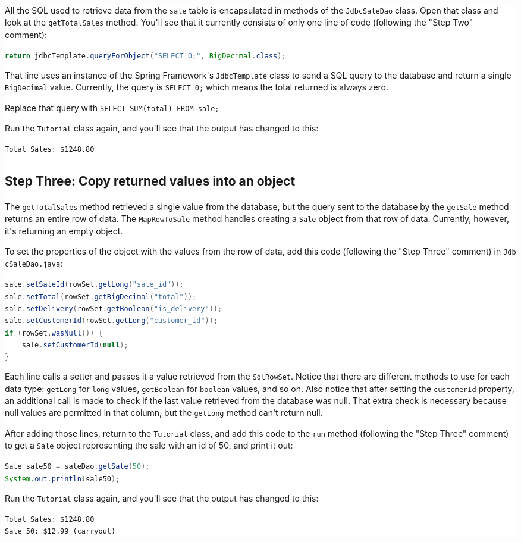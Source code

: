 All the SQL used to retrieve data from the `sale` table is encapsulated in methods of the `JdbcSaleDao` class. Open that class and look at the `getTotalSales` method. You'll see that it currently consists of only one line of code (following the "Step Two" comment):

```java
return jdbcTemplate.queryForObject("SELECT 0;", BigDecimal.class);
```

That line uses an instance of the Spring Framework's `JdbcTemplate` class to send a SQL query to the database and return a single `BigDecimal` value. Currently, the query is `SELECT 0;` which means the total returned is always zero.

Replace that query with `SELECT SUM(total) FROM sale;`

Run the `Tutorial` class again, and you'll see that the output has changed to this:

```
Total Sales: $1248.80
```

## Step Three: Copy returned values into an object

The `getTotalSales` method retrieved a single value from the database, but the query sent to the database by the `getSale` method returns an entire row of data. The `MapRowToSale` method handles creating a `Sale` object from that row of data. Currently, however, it's returning an empty object.

To set the properties of the object with the values from the row of data, add this code (following the "Step Three" comment) in `JdbcSaleDao.java`:

```java
sale.setSaleId(rowSet.getLong("sale_id"));
sale.setTotal(rowSet.getBigDecimal("total"));
sale.setDelivery(rowSet.getBoolean("is_delivery"));
sale.setCustomerId(rowSet.getLong("customer_id"));
if (rowSet.wasNull()) {
    sale.setCustomerId(null);
}
```

Each line calls a setter and passes it a value retrieved from the `SqlRowSet`. Notice that there are different methods to use for each data type: `getLong` for `long` values, `getBoolean` for `boolean` values, and so on. Also notice that after setting the `customerId` property, an additional call is made to check if the last value retrieved from the database was null. That extra check is necessary because null values are permitted in that column, but the `getLong` method can't return null.

After adding those lines, return to the `Tutorial` class, and add this code to the `run` method (following the "Step Three" comment) to get a `Sale` object representing the sale with an id of 50, and print it out:

```java
Sale sale50 = saleDao.getSale(50);
System.out.println(sale50);
```

Run the `Tutorial` class again, and you'll see that the output has changed to this:

```
Total Sales: $1248.80
Sale 50: $12.99 (carryout)
```
